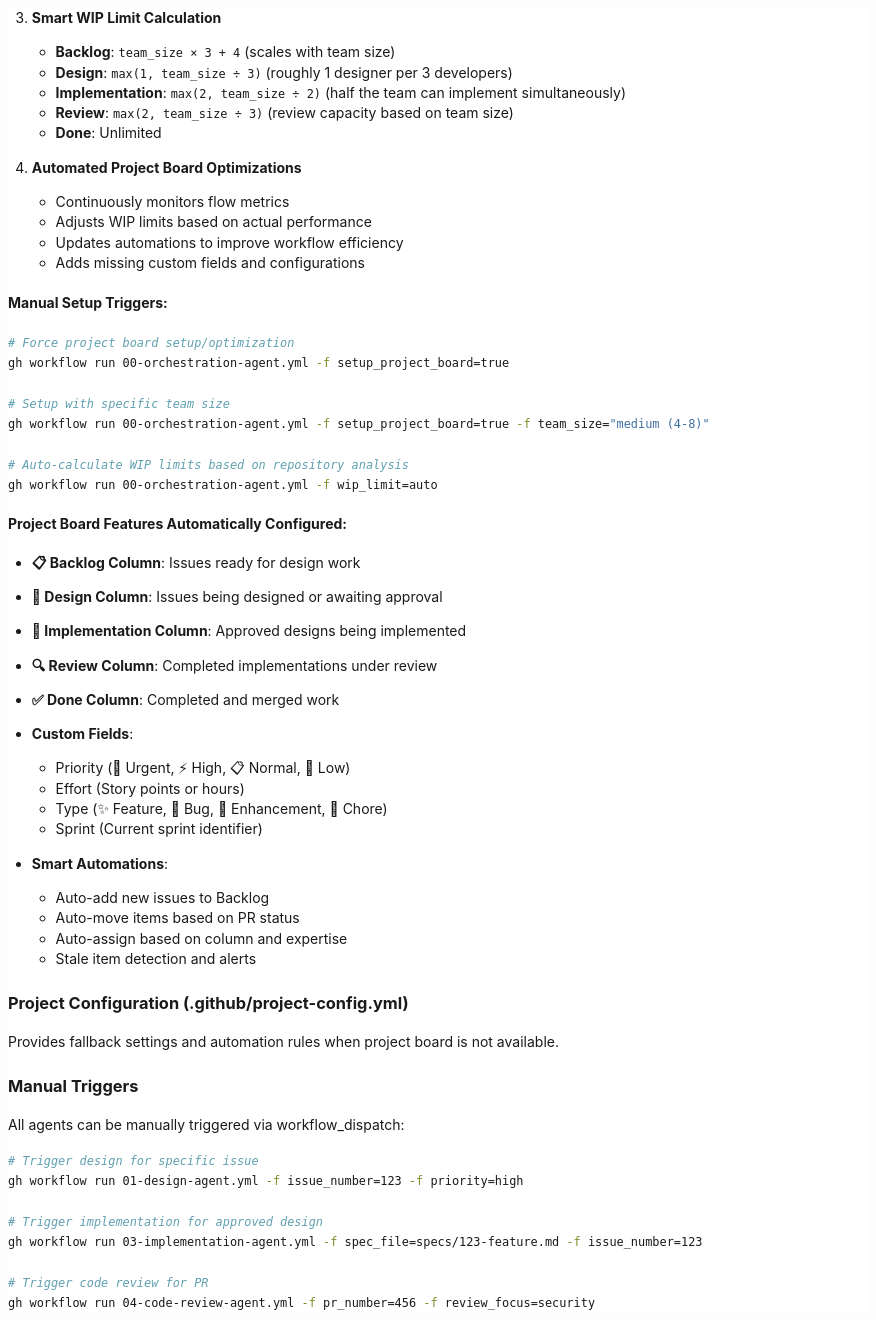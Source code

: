 3. **Smart WIP Limit Calculation**
   - **Backlog**: `team_size × 3 + 4` (scales with team size)
   - **Design**: `max(1, team_size ÷ 3)` (roughly 1 designer per 3 developers)
   - **Implementation**: `max(2, team_size ÷ 2)` (half the team can implement simultaneously)
   - **Review**: `max(2, team_size ÷ 3)` (review capacity based on team size)
   - **Done**: Unlimited

4. **Automated Project Board Optimizations**
   - Continuously monitors flow metrics
   - Adjusts WIP limits based on actual performance
   - Updates automations to improve workflow efficiency
   - Adds missing custom fields and configurations

#### Manual Setup Triggers:

```bash
# Force project board setup/optimization
gh workflow run 00-orchestration-agent.yml -f setup_project_board=true

# Setup with specific team size
gh workflow run 00-orchestration-agent.yml -f setup_project_board=true -f team_size="medium (4-8)"

# Auto-calculate WIP limits based on repository analysis
gh workflow run 00-orchestration-agent.yml -f wip_limit=auto
```

#### Project Board Features Automatically Configured:

- **📋 Backlog Column**: Issues ready for design work
- **🎨 Design Column**: Issues being designed or awaiting approval  
- **🔨 Implementation Column**: Approved designs being implemented
- **🔍 Review Column**: Completed implementations under review
- **✅ Done Column**: Completed and merged work

- **Custom Fields**:
  - Priority (🚨 Urgent, ⚡ High, 📋 Normal, 📝 Low)
  - Effort (Story points or hours)
  - Type (✨ Feature, 🐛 Bug, 🔧 Enhancement, 🧹 Chore)
  - Sprint (Current sprint identifier)

- **Smart Automations**:
  - Auto-add new issues to Backlog
  - Auto-move items based on PR status
  - Auto-assign based on column and expertise
  - Stale item detection and alerts

### Project Configuration (.github/project-config.yml)
Provides fallback settings and automation rules when project board is not available.

### Manual Triggers
All agents can be manually triggered via workflow_dispatch:

```bash
# Trigger design for specific issue
gh workflow run 01-design-agent.yml -f issue_number=123 -f priority=high

# Trigger implementation for approved design
gh workflow run 03-implementation-agent.yml -f spec_file=specs/123-feature.md -f issue_number=123

# Trigger code review for PR
gh workflow run 04-code-review-agent.yml -f pr_number=456 -f review_focus=security
```
